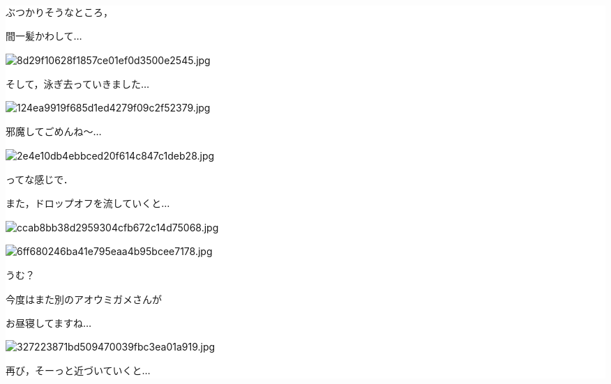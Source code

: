 ぶつかりそうなところ，


間一髪かわして…




![8d29f10628f1857ce01ef0d3500e2545.jpg](images/8d29f10628f1857ce01ef0d3500e2545.jpg)




そして，泳ぎ去っていきました…




![124ea9919f685d1ed4279f09c2f52379.jpg](images/124ea9919f685d1ed4279f09c2f52379.jpg)




邪魔してごめんね～…




![2e4e10db4ebbced20f614c847c1deb28.jpg](images/2e4e10db4ebbced20f614c847c1deb28.jpg)




ってな感じで．


また，ドロップオフを流していくと…




![ccab8bb38d2959304cfb672c14d75068.jpg](images/ccab8bb38d2959304cfb672c14d75068.jpg)









![6ff680246ba41e795eaa4b95bcee7178.jpg](images/6ff680246ba41e795eaa4b95bcee7178.jpg)




うむ？


今度はまた別のアオウミガメさんが


お昼寝してますね…




![327223871bd509470039fbc3ea01a919.jpg](images/327223871bd509470039fbc3ea01a919.jpg)




再び，そーっと近づいていくと…
